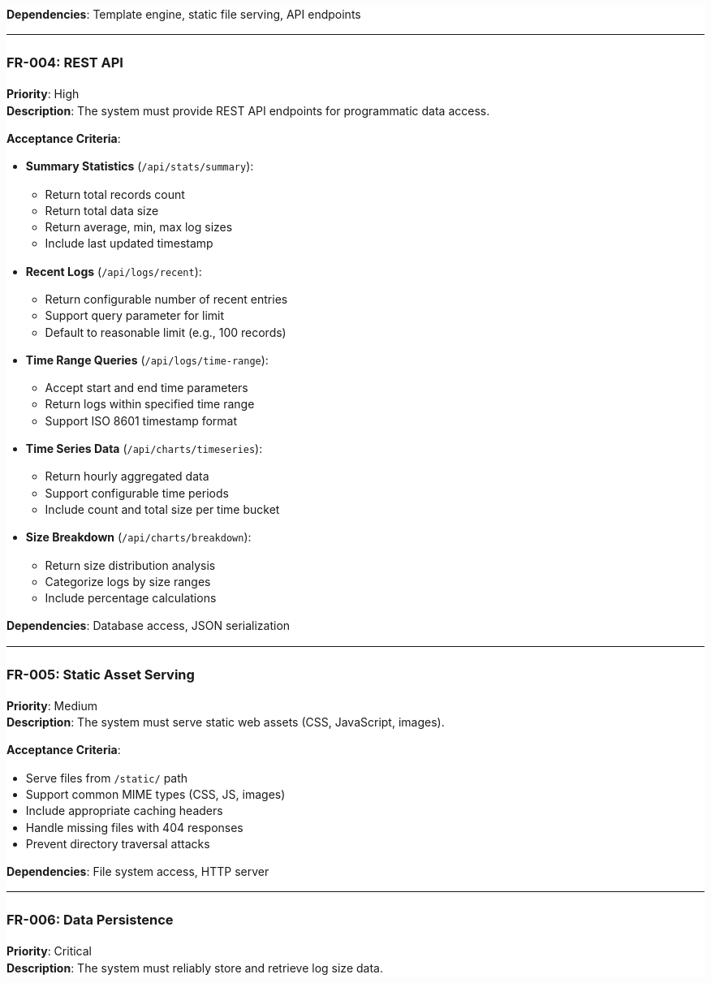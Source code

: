 **Dependencies**: Template engine, static file serving, API endpoints

---

### FR-004: REST API
**Priority**: High  
**Description**: The system must provide REST API endpoints for programmatic data access.

**Acceptance Criteria**:
- **Summary Statistics** (`/api/stats/summary`):
  - Return total records count
  - Return total data size
  - Return average, min, max log sizes
  - Include last updated timestamp
  
- **Recent Logs** (`/api/logs/recent`):
  - Return configurable number of recent entries
  - Support query parameter for limit
  - Default to reasonable limit (e.g., 100 records)
  
- **Time Range Queries** (`/api/logs/time-range`):
  - Accept start and end time parameters
  - Return logs within specified time range
  - Support ISO 8601 timestamp format
  
- **Time Series Data** (`/api/charts/timeseries`):
  - Return hourly aggregated data
  - Support configurable time periods
  - Include count and total size per time bucket
  
- **Size Breakdown** (`/api/charts/breakdown`):
  - Return size distribution analysis
  - Categorize logs by size ranges
  - Include percentage calculations

**Dependencies**: Database access, JSON serialization

---

### FR-005: Static Asset Serving
**Priority**: Medium  
**Description**: The system must serve static web assets (CSS, JavaScript, images).

**Acceptance Criteria**:
- Serve files from `/static/` path
- Support common MIME types (CSS, JS, images)
- Include appropriate caching headers
- Handle missing files with 404 responses
- Prevent directory traversal attacks

**Dependencies**: File system access, HTTP server

---

### FR-006: Data Persistence
**Priority**: Critical  
**Description**: The system must reliably store and retrieve log size data.
